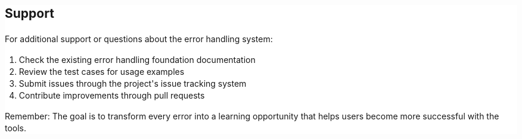 ## Support

For additional support or questions about the error handling system:

1. Check the existing error handling foundation documentation
2. Review the test cases for usage examples
3. Submit issues through the project's issue tracking system
4. Contribute improvements through pull requests

Remember: The goal is to transform every error into a learning opportunity that helps users become more successful with the tools.
